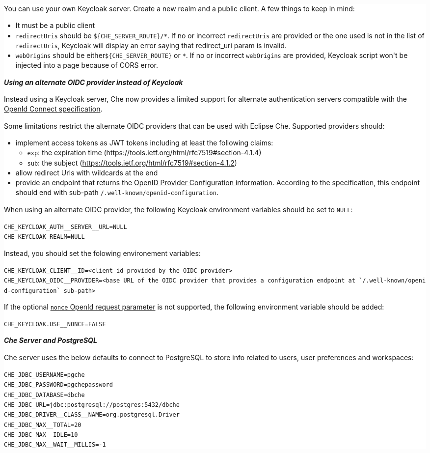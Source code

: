 You can use your own Keycloak server. Create a new realm and a public client. A few things to keep in mind:

* It must be a public client
* `redirectUris` should be `${CHE_SERVER_ROUTE}/*`. If no or incorrect `redirectUris` are provided or the one used is not in the list of `redirectUris`, Keycloak will display an error saying that redirect_uri param is invalid.
* `webOrigins` should be  either`${CHE_SERVER_ROUTE}` or `*`. If no or incorrect `webOrigins` are provided, Keycloak script won't be injected into a page because of CORS error.


***Using an alternate OIDC provider instead of Keycloak***

Instead using a Keycloak server, Che now provides a limited support for alternate authentication servers compatible with the [OpenId Connect specification](http://openid.net/specs/openid-connect-core-1_0.html).

Some limitations restrict the alternate OIDC providers that can be used with Eclipse Che. Supported providers should:
- implement access tokens as JWT tokens including at least the following claims:
    - `exp`: the expiration time (https://tools.ietf.org/html/rfc7519#section-4.1.4)
    - `sub`: the subject (https://tools.ietf.org/html/rfc7519#section-4.1.2)
- allow redirect Urls with wildcards at the end
- provide an endpoint that returns the [OpenID Provider Configuration information](http://openid.net/specs/openid-connect-discovery-1_0.html#ProviderConfig). According to the specification, this endpoint should end with sub-path `/.well-known/openid-configuration`.

When using an alternate OIDC provider, the following Keycloak environment variables should be set to `NULL`:

```
CHE_KEYCLOAK_AUTH__SERVER__URL=NULL
CHE_KEYCLOAK_REALM=NULL
```

Instead, you should set the folowing environement variables:

```
CHE_KEYCLOAK_CLIENT__ID=<client id provided by the OIDC provider>
CHE_KEYCLOAK_OIDC__PROVIDER=<base URL of the OIDC provider that provides a configuration endpoint at `/.well-known/openid-configuration` sub-path>
```

If the optional [`nonce` OpenId request parameter](http://openid.net/specs/openid-connect-core-1_0.html#AuthRequest) is not supported, the following environment variable should be added:

```
CHE_KEYCLOAK.USE__NONCE=FALSE
```

***Che Server and PostgreSQL***

Che server uses the below defaults to connect to PostgreSQL to store info related to users, user preferences and workspaces:

```
CHE_JDBC_USERNAME=pgche
CHE_JDBC_PASSWORD=pgchepassword
CHE_JDBC_DATABASE=dbche
CHE_JDBC_URL=jdbc:postgresql://postgres:5432/dbche
CHE_JDBC_DRIVER__CLASS__NAME=org.postgresql.Driver
CHE_JDBC_MAX__TOTAL=20
CHE_JDBC_MAX__IDLE=10
CHE_JDBC_MAX__WAIT__MILLIS=-1
```

